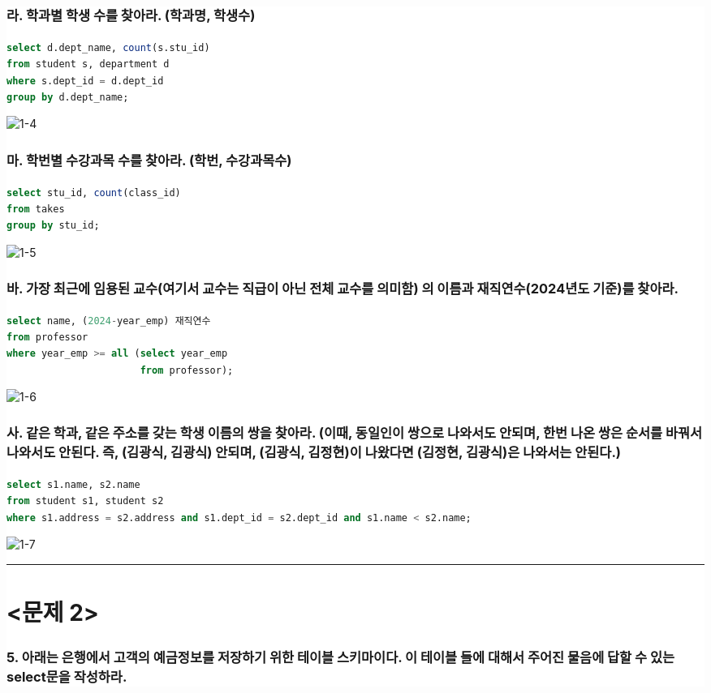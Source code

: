 ### **라. 학과별 학생 수를 찾아라. (학과명, 학생수)**

```sql
select d.dept_name, count(s.stu_id)
from student s, department d
where s.dept_id = d.dept_id
group by d.dept_name;
```

![1-4](https://github.com/6-keem/BlogImageRepository/assets/113224939/2ac359a1-95aa-4421-a762-840da5cfd883)

### **마. 학번별 수강과목 수를 찾아라. (학번, 수강과목수)**

```sql
select stu_id, count(class_id)
from takes
group by stu_id;
```

![1-5](https://github.com/6-keem/BlogImageRepository/assets/113224939/f7221e0a-84ff-4853-a488-1af810b5f0a5)

### **바. 가장 최근에 임용된 교수(여기서 교수는 직급이 아닌 전체 교수를 의미함) 의 이름과 재직연수(2024년도 기준)를 찾아라.**

```sql
select name, (2024-year_emp) 재직연수
from professor
where year_emp >= all (select year_emp
                       from professor);
```

![1-6](https://github.com/6-keem/BlogImageRepository/assets/113224939/488fe231-34d5-4922-b482-15ea662081b0)

### **사. 같은 학과, 같은 주소를 갖는 학생 이름의 쌍을 찾아라. (이때, 동일인이 쌍으로 나와서도 안되며, 한번 나온 쌍은 순서를 바꿔서 나와서도 안된다. 즉, (김광식, 김광식) 안되며, (김광식, 김정현)이 나왔다면 (김정현, 김광식)은 나와서는 안된다.)**

```sql
select s1.name, s2.name
from student s1, student s2
where s1.address = s2.address and s1.dept_id = s2.dept_id and s1.name < s2.name;
```

![1-7](https://github.com/6-keem/BlogImageRepository/assets/113224939/01efcd86-8178-4b97-a5ea-e3a3bf3529d6)



---



# <문제 2>

### 5. 아래는 은행에서 고객의 예금정보를 저장하기 위한 테이블 스키마이다. 이 테이블 들에 대해서 주어진 물음에 답할 수 있는 select문을 작성하라.

